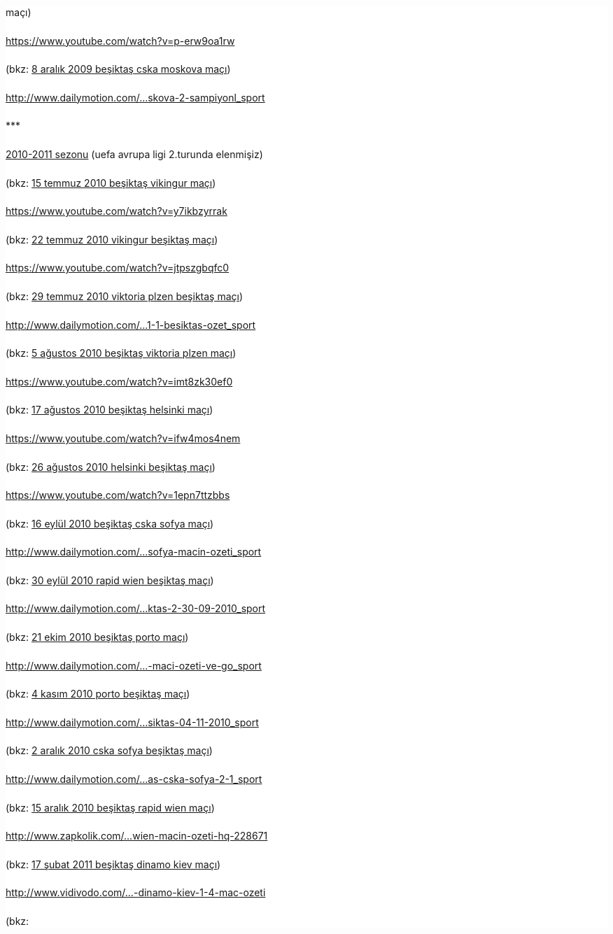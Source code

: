 maçı</a>)<br/><br/><a rel="nofollow" class="url" target="_blank" href="https://www.youtube.com/watch?v=P-ErW9oA1Rw" title="https://www.youtube.com/watch?v=P-ErW9oA1Rw">https://www.youtube.com/watch?v=p-erw9oa1rw</a><br/><br/>(bkz: <a class="b" href="/?q=8+aral%c4%b1k+2009+be%c5%9fikta%c5%9f+cska+moskova+ma%c3%a7%c4%b1">8 aralık 2009 beşiktaş cska moskova maçı</a>)<br/><br/><a rel="nofollow" class="url" target="_blank" href="http://www.dailymotion.com/video/xbfhi6_besiktas-1-cska-moskova-2-sampiyonl_sport" title="http://www.dailymotion.com/video/xbfhi6_besiktas-1-cska-moskova-2-sampiyonl_sport">http://www.dailymotion.com/…skova-2-sampiyonl_sport</a><br/><br/>***<br/><br/><a class="b" href="/?q=2010-2011+sezonu">2010-2011 sezonu</a> (uefa avrupa ligi 2.turunda elenmişiz)<br/><br/>(bkz: <a class="b" href="/?q=15+temmuz+2010+be%c5%9fikta%c5%9f+vikingur+ma%c3%a7%c4%b1">15 temmuz 2010 beşiktaş vikingur maçı</a>)<br/><br/><a rel="nofollow" class="url" target="_blank" href="https://www.youtube.com/watch?v=y7IkbzYrRak" title="https://www.youtube.com/watch?v=y7IkbzYrRak">https://www.youtube.com/watch?v=y7ikbzyrrak</a><br/><br/>(bkz: <a class="b" href="/?q=22+temmuz+2010+vikingur+be%c5%9fikta%c5%9f+ma%c3%a7%c4%b1">22 temmuz 2010 vikingur beşiktaş maçı</a>)<br/><br/><a rel="nofollow" class="url" target="_blank" href="https://www.youtube.com/watch?v=jtPszgBQFc0" title="https://www.youtube.com/watch?v=jtPszgBQFc0">https://www.youtube.com/watch?v=jtpszgbqfc0</a><br/><br/>(bkz: <a class="b" href="/?q=29+temmuz+2010+viktoria+plzen+be%c5%9fikta%c5%9f+ma%c3%a7%c4%b1">29 temmuz 2010 viktoria plzen beşiktaş maçı</a>)<br/><br/><a rel="nofollow" class="url" target="_blank" href="http://www.dailymotion.com/video/xe7bes_fc-viktoria-plzen-1-1-besiktas-ozet_sport" title="http://www.dailymotion.com/video/xe7bes_fc-viktoria-plzen-1-1-besiktas-ozet_sport">http://www.dailymotion.com/…1-1-besiktas-ozet_sport</a><br/><br/>(bkz: <a class="b" href="/?q=5+a%c4%9fustos+2010+be%c5%9fikta%c5%9f+viktoria+plzen+ma%c3%a7%c4%b1">5 ağustos 2010 beşiktaş viktoria plzen maçı</a>)<br/><br/><a rel="nofollow" class="url" target="_blank" href="https://www.youtube.com/watch?v=Imt8ZK30EF0" title="https://www.youtube.com/watch?v=Imt8ZK30EF0">https://www.youtube.com/watch?v=imt8zk30ef0</a><br/><br/>(bkz: <a class="b" href="/?q=17+a%c4%9fustos+2010+be%c5%9fikta%c5%9f+helsinki+ma%c3%a7%c4%b1">17 ağustos 2010 beşiktaş helsinki maçı</a>)<br/><br/><a rel="nofollow" class="url" target="_blank" href="https://www.youtube.com/watch?v=iFw4mOS4NeM" title="https://www.youtube.com/watch?v=iFw4mOS4NeM">https://www.youtube.com/watch?v=ifw4mos4nem</a><br/><br/>(bkz: <a class="b" href="/?q=26+a%c4%9fustos+2010+helsinki+be%c5%9fikta%c5%9f+ma%c3%a7%c4%b1">26 ağustos 2010 helsinki beşiktaş maçı</a>)<br/><br/><a rel="nofollow" class="url" target="_blank" href="https://www.youtube.com/watch?v=1epN7tTZbbs" title="https://www.youtube.com/watch?v=1epN7tTZbbs">https://www.youtube.com/watch?v=1epn7ttzbbs</a><br/><br/>(bkz: <a class="b" href="/?q=16+eyl%c3%bcl+2010+be%c5%9fikta%c5%9f+cska+sofya+ma%c3%a7%c4%b1">16 eylül 2010 beşiktaş cska sofya maçı</a>)<br/><br/><a rel="nofollow" class="url" target="_blank" href="http://www.dailymotion.com/video/xeuvy5_besiktas-1-0-cska-sofya-macin-ozeti_sport" title="http://www.dailymotion.com/video/xeuvy5_besiktas-1-0-cska-sofya-macin-ozeti_sport">http://www.dailymotion.com/…sofya-macin-ozeti_sport</a><br/><br/>(bkz: <a class="b" href="/?q=30+eyl%c3%bcl+2010+rapid+wien+be%c5%9fikta%c5%9f+ma%c3%a7%c4%b1">30 eylül 2010 rapid wien beşiktaş maçı</a>)<br/><br/><a rel="nofollow" class="url" target="_blank" href="http://www.dailymotion.com/video/xf161v_rapid-wien-1-besiktas-2-30-09-2010_sport" title="http://www.dailymotion.com/video/xf161v_rapid-wien-1-besiktas-2-30-09-2010_sport">http://www.dailymotion.com/…ktas-2-30-09-2010_sport</a><br/><br/>(bkz: <a class="b" href="/?q=21+ekim+2010+be%c5%9fikta%c5%9f+porto+ma%c3%a7%c4%b1">21 ekim 2010 beşiktaş porto maçı</a>)<br/><br/><a rel="nofollow" class="url" target="_blank" href="http://www.dailymotion.com/video/xfbb3o_besiktas-1-porto-3-maci-ozeti-ve-go_sport" title="http://www.dailymotion.com/video/xfbb3o_besiktas-1-porto-3-maci-ozeti-ve-go_sport">http://www.dailymotion.com/…-maci-ozeti-ve-go_sport</a><br/><br/>(bkz: <a class="b" href="/?q=4+kas%c4%b1m+2010+porto+be%c5%9fikta%c5%9f+ma%c3%a7%c4%b1">4 kasım 2010 porto beşiktaş maçı</a>)<br/><br/><a rel="nofollow" class="url" target="_blank" href="http://www.dailymotion.com/video/xfizvc_porto-1-1-besiktas-04-11-2010_sport" title="http://www.dailymotion.com/video/xfizvc_porto-1-1-besiktas-04-11-2010_sport">http://www.dailymotion.com/…siktas-04-11-2010_sport</a><br/><br/>(bkz: <a class="b" href="/?q=2+aral%c4%b1k+2010+cska+sofya+be%c5%9fikta%c5%9f+ma%c3%a7%c4%b1">2 aralık 2010 cska sofya beşiktaş maçı</a>)<br/><br/><a rel="nofollow" class="url" target="_blank" href="http://www.dailymotion.com/video/xg0r36_besiktas-cska-sofya-2-1_sport" title="http://www.dailymotion.com/video/xg0r36_besiktas-cska-sofya-2-1_sport">http://www.dailymotion.com/…as-cska-sofya-2-1_sport</a><br/><br/>(bkz: <a class="b" href="/?q=15+aral%c4%b1k+2010+be%c5%9fikta%c5%9f+rapid+wien+ma%c3%a7%c4%b1">15 aralık 2010 beşiktaş rapid wien maçı</a>)<br/><br/><a rel="nofollow" class="url" target="_blank" href="http://www.zapkolik.com/video/besiktas-2-0-rapid-wien-macin-ozeti-hq-228671" title="http://www.zapkolik.com/video/besiktas-2-0-rapid-wien-macin-ozeti-hq-228671">http://www.zapkolik.com/…wien-macin-ozeti-hq-228671</a><br/><br/>(bkz: <a class="b" href="/?q=17+%c5%9fubat+2011+be%c5%9fikta%c5%9f+dinamo+kiev+ma%c3%a7%c4%b1">17 şubat 2011 beşiktaş dinamo kiev maçı</a>)<br/><br/><a rel="nofollow" class="url" target="_blank" href="http://www.vidivodo.com/besiktas-dinamo-kiev-1-4-mac-ozeti" title="http://www.vidivodo.com/besiktas-dinamo-kiev-1-4-mac-ozeti">http://www.vidivodo.com/…-dinamo-kiev-1-4-mac-ozeti</a><br/><br/>(bkz: